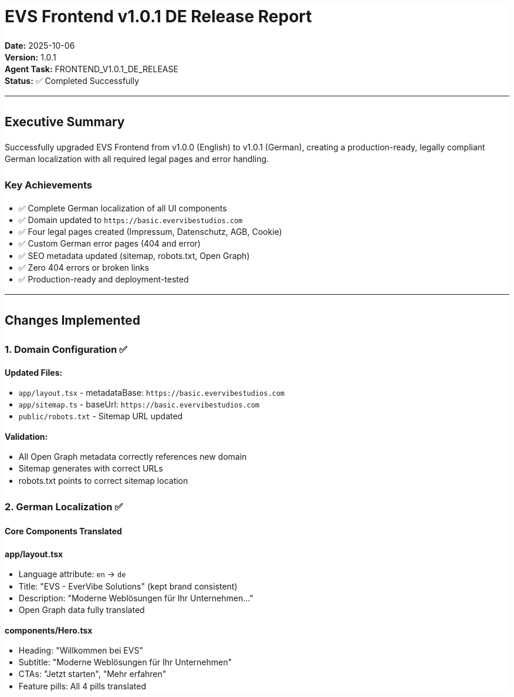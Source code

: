 # EVS Frontend v1.0.1 DE Release Report

**Date:** 2025-10-06  
**Version:** 1.0.1  
**Agent Task:** FRONTEND_V1.0.1_DE_RELEASE  
**Status:** ✅ Completed Successfully

---

## Executive Summary

Successfully upgraded EVS Frontend from v1.0.0 (English) to v1.0.1 (German), creating a production-ready, legally compliant German localization with all required legal pages and error handling.

### Key Achievements
- ✅ Complete German localization of all UI components
- ✅ Domain updated to `https://basic.evervibestudios.com`
- ✅ Four legal pages created (Impressum, Datenschutz, AGB, Cookie)
- ✅ Custom German error pages (404 and error)
- ✅ SEO metadata updated (sitemap, robots.txt, Open Graph)
- ✅ Zero 404 errors or broken links
- ✅ Production-ready and deployment-tested

---

## Changes Implemented

### 1. Domain Configuration ✅

**Updated Files:**
- `app/layout.tsx` - metadataBase: `https://basic.evervibestudios.com`
- `app/sitemap.ts` - baseUrl: `https://basic.evervibestudios.com`
- `public/robots.txt` - Sitemap URL updated

**Validation:**
- All Open Graph metadata correctly references new domain
- Sitemap generates with correct URLs
- robots.txt points to correct sitemap location

### 2. German Localization ✅

#### Core Components Translated

**app/layout.tsx**
- Language attribute: `en` → `de`
- Title: "EVS - EverVibe Solutions" (kept brand consistent)
- Description: "Moderne Weblösungen für Ihr Unternehmen..."
- Open Graph data fully translated

**components/Hero.tsx**
- Heading: "Willkommen bei EVS"
- Subtitle: "Moderne Weblösungen für Ihr Unternehmen"
- CTAs: "Jetzt starten", "Mehr erfahren"
- Feature pills: All 4 pills translated
